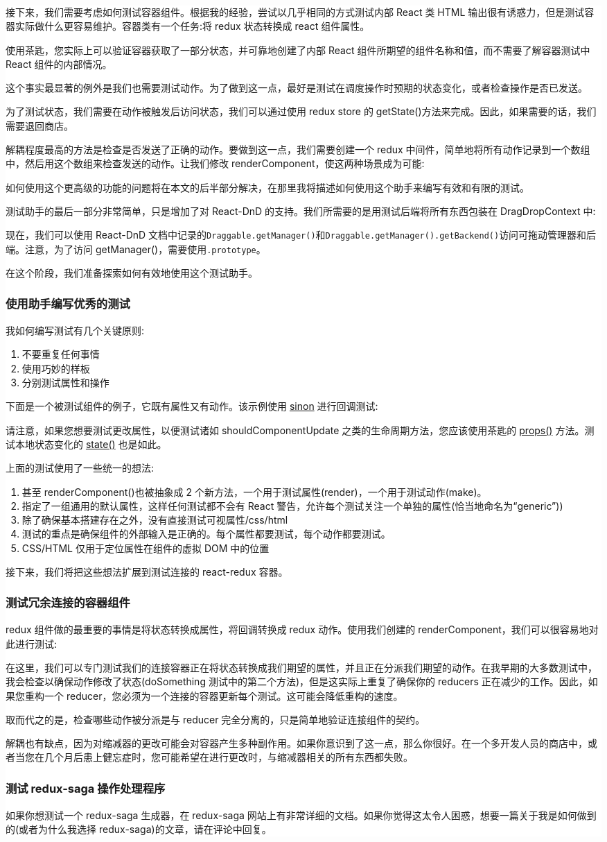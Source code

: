 接下来，我们需要考虑如何测试容器组件。根据我的经验，尝试以几乎相同的方式测试内部 React 类 HTML 输出很有诱惑力，但是测试容器实际做什么更容易维护。容器类有一个任务:将 redux 状态转换成 react 组件属性。

使用茶匙，您实际上可以验证容器获取了一部分状态，并可靠地创建了内部 React 组件所期望的组件名称和值，而不需要了解容器测试中 React 组件的内部情况。

这个事实最显著的例外是我们也需要测试动作。为了做到这一点，最好是测试在调度操作时预期的状态变化，或者检查操作是否已发送。

为了测试状态，我们需要在动作被触发后访问状态，我们可以通过使用 redux store 的 getState()方法来完成。因此，如果需要的话，我们需要退回商店。

解耦程度最高的方法是检查是否发送了正确的动作。要做到这一点，我们需要创建一个 redux 中间件，简单地将所有动作记录到一个数组中，然后用这个数组来检查发送的动作。让我们修改 renderComponent，使这两种场景成为可能:

如何使用这个更高级的功能的问题将在本文的后半部分解决，在那里我将描述如何使用这个助手来编写有效和有限的测试。

测试助手的最后一部分非常简单，只是增加了对 React-DnD 的支持。我们所需要的是用测试后端将所有东西包装在 DragDropContext 中:

现在，我们可以使用 React-DnD 文档中记录的`Draggable.getManager()`和`Draggable.getManager().getBackend()`访问可拖动管理器和后端。注意，为了访问 getManager()，需要使用`.prototype`。

在这个阶段，我们准备探索如何有效地使用这个测试助手。

### 使用助手编写优秀的测试

我如何编写测试有几个关键原则:

1.  不要重复任何事情
2.  使用巧妙的样板
3.  分别测试属性和操作

下面是一个被测试组件的例子，它既有属性又有动作。该示例使用 [sinon](http://sinonjs.org/) 进行回调测试:

请注意，如果您想要测试更改属性，以便测试诸如 shouldComponentUpdate 之类的生命周期方法，您应该使用茶匙的 [props()](https://github.com/jquense/teaspoon#fnprops) 方法。测试本地状态变化的 [state()](https://github.com/jquense/teaspoon#fnstate) 也是如此。

上面的测试使用了一些统一的想法:

1.  甚至 renderComponent()也被抽象成 2 个新方法，一个用于测试属性(render)，一个用于测试动作(make)。
2.  指定了一组通用的默认属性，这样任何测试都不会有 React 警告，允许每个测试关注一个单独的属性(恰当地命名为“generic”))
3.  除了确保基本搭建存在之外，没有直接测试可视属性/css/html
4.  测试的重点是确保组件的外部输入是正确的。每个属性都要测试，每个动作都要测试。
5.  CSS/HTML 仅用于定位属性在组件的虚拟 DOM 中的位置

接下来，我们将把这些想法扩展到测试连接的 react-redux 容器。

### 测试冗余连接的容器组件

redux 组件做的最重要的事情是将状态转换成属性，将回调转换成 redux 动作。使用我们创建的 renderComponent，我们可以很容易地对此进行测试:

在这里，我们可以专门测试我们的连接容器正在将状态转换成我们期望的属性，并且正在分派我们期望的动作。在我早期的大多数测试中，我会检查以确保动作修改了状态(doSomething 测试中的第二个方法)，但是这实际上重复了确保你的 reducers 正在减少的工作。因此，如果您重构一个 reducer，您必须为一个连接的容器更新每个测试。这可能会降低重构的速度。

取而代之的是，检查哪些动作被分派是与 reducer 完全分离的，只是简单地验证连接组件的契约。

解耦也有缺点，因为对缩减器的更改可能会对容器产生多种副作用。如果你意识到了这一点，那么你很好。在一个多开发人员的商店中，或者当您在几个月后患上健忘症时，您可能希望在进行更改时，与缩减器相关的所有东西都失败。

### 测试 redux-saga 操作处理程序

如果你想测试一个 redux-saga 生成器，在 redux-saga 网站上有非常详细的文档。如果你觉得这太令人困惑，想要一篇关于我是如何做到的(或者为什么我选择 redux-saga)的文章，请在评论中回复。
